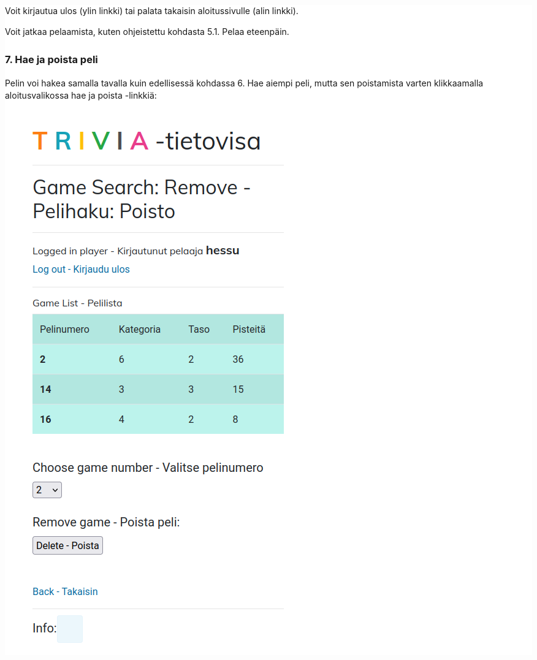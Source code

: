 Voit kirjautua ulos (ylin linkki) tai palata takaisin aloitussivulle (alin linkki).

Voit jatkaa pelaamista, kuten ohjeistettu kohdasta 5.1. Pelaa eteenpäin.

### 7. Hae ja poista peli

Pelin voi hakea samalla tavalla kuin edellisessä kohdassa 6. Hae aiempi peli, mutta sen poistamista varten klikkaamalla aloitusvalikossa hae ja poista -linkkiä:

<img src="https://github.com/a-bzzzz/trivia/blob/main/documentation/GUI-pics/12_search_remove.png">

